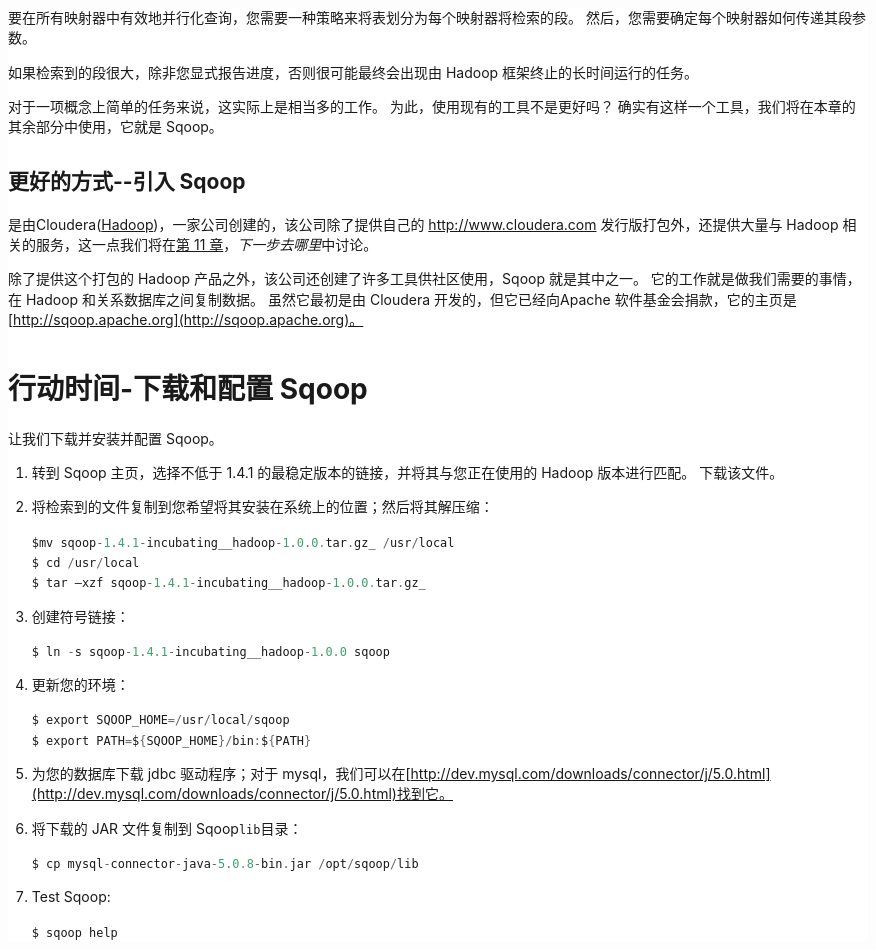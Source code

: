 要在所有映射器中有效地并行化查询，您需要一种策略来将表划分为每个映射器将检索的段。 然后，您需要确定每个映射器如何传递其段参数。

如果检索到的段很大，除非您显式报告进度，否则很可能最终会出现由 Hadoop 框架终止的长时间运行的任务。

对于一项概念上简单的任务来说，这实际上是相当多的工作。 为此，使用现有的工具不是更好吗？ 确实有这样一个工具，我们将在本章的其余部分中使用，它就是 Sqoop。

## 更好的方式--引入 Sqoop

是由Cloudera([Hadoop](http://www.cloudera.com))，一家公司创建的，该公司除了提供自己的 http://www.cloudera.com 发行版打包外，还提供大量与 Hadoop 相关的服务，这一点我们将在[第 11 章](11.html "Chapter 11. Where to Go Next")，*下一步去哪里*中讨论。

除了提供这个打包的 Hadoop 产品之外，该公司还创建了许多工具供社区使用，Sqoop 就是其中之一。 它的工作就是做我们需要的事情，在 Hadoop 和关系数据库之间复制数据。 虽然它最初是由 Cloudera 开发的，但它已经向Apache 软件基金会捐款，它的主页是[http://sqoop.apache.org](http://sqoop.apache.org)。

# 行动时间-下载和配置 Sqoop

让我们下载并安装并配置 Sqoop。

1.  转到 Sqoop 主页，选择不低于 1.4.1 的最稳定版本的链接，并将其与您正在使用的 Hadoop 版本进行匹配。 下载该文件。
2.  将检索到的文件复制到您希望将其安装在系统上的位置；然后将其解压缩：

    ```scala
    $mv sqoop-1.4.1-incubating__hadoop-1.0.0.tar.gz_ /usr/local
    $ cd /usr/local
    $ tar –xzf sqoop-1.4.1-incubating__hadoop-1.0.0.tar.gz_

    ```

3.  创建符号链接：

    ```scala
    $ ln -s sqoop-1.4.1-incubating__hadoop-1.0.0 sqoop

    ```

4.  更新您的环境：

    ```scala
    $ export SQOOP_HOME=/usr/local/sqoop
    $ export PATH=${SQOOP_HOME}/bin:${PATH}

    ```

5.  为您的数据库下载 jdbc 驱动程序；对于 mysql，我们可以在[http://dev.mysql.com/downloads/connector/j/5.0.html](http://dev.mysql.com/downloads/connector/j/5.0.html)找到它。
6.  将下载的 JAR 文件复制到 Sqoop`lib`目录：

    ```scala
    $ cp mysql-connector-java-5.0.8-bin.jar /opt/sqoop/lib

    ```

7.  Test Sqoop:

    ```scala
    $ sqoop help

    ```

